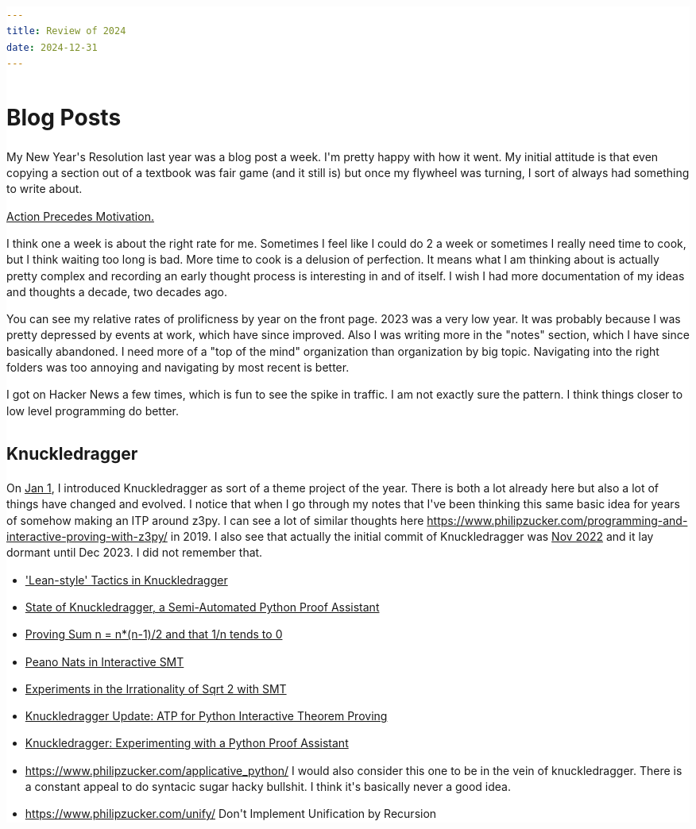 ```yaml
---
title: Review of 2024
date: 2024-12-31
---
```


# Blog Posts

My New Year's Resolution last year was a blog post a week. I'm pretty happy with how it went. My initial attitude is that even copying a section out of a textbook was fair game (and it still is) but once my flywheel was turning, I sort of always had something to write about.

[Action Precedes Motivation.](https://www.youtube.com/watch?v=W3I3kAg2J7w&ab_channel=3Blue1Brown)

I think one a week is about the right rate for me. Sometimes I feel like I could do 2 a week or sometimes I really need time to cook, but I think waiting too long is bad. More time to cook is a delusion of perfection. It means what I am thinking about is actually pretty complex and recording an early thought process is interesting in and of itself. I wish I had more documentation of my ideas and thoughts a decade, two decades ago.

You can see my relative rates of prolificness by year on the front page. 2023 was a very low year. It was probably because I was pretty depressed by events at work, which have since improved. Also I was writing more in the "notes" section, which I have since basically abandoned. I need more of a "top of the mind" organization than organization by big topic. Navigating into the right folders was too annoying and navigating by most recent is better.

I got on Hacker News a few times, which is fun to see the spike in traffic. I am not exactly sure the pattern. I think things closer to low level programming do better.

## Knuckledragger

On [Jan 1](https://www.philipzucker.com/python-itp/), I introduced Knuckledragger as sort of a theme project of the year. There is both a lot already here but also a lot of things have changed and evolved. I notice that when I go through my notes that I've been thinking this same basic idea for years of somehow making an ITP around z3py. I can see a lot of similar thoughts here <https://www.philipzucker.com/programming-and-interactive-proving-with-z3py/> in 2019. I also see that actually the initial commit of Knuckledragger was [Nov 2022](https://github.com/philzook58/knuckledragger/tree/0ce85b0e61076f26407bf06c9655559969839c58) and it lay dormant until Dec 2023. I did not remember that.

- ['Lean-style' Tactics in Knuckledragger](https://www.philipzucker.com/knuckle_lemma/)
- [State of Knuckledragger, a Semi-Automated Python Proof Assistant](https://www.philipzucker.com/state_o_knuck/)
- [Proving Sum n = n*(n-1)/2 and that 1/n tends to 0](https://www.philipzucker.com/analysis_knuckle/)
- [Peano Nats in Interactive SMT](https://www.philipzucker.com/sqrt2_2/)
- [Experiments in the Irrationality of Sqrt 2 with SMT](https://www.philipzucker.com/sqrt2/)
- [Knuckledragger Update: ATP for Python Interactive Theorem Proving](https://www.philipzucker.com/knuckledrag2/)
- [Knuckledragger: Experimenting with a Python Proof Assistant](https://www.philipzucker.com/python-itp/)

- <https://www.philipzucker.com/applicative_python/> I would also consider this one to be in the vein of knuckledragger. There is a constant appeal to do syntacic sugar hacky bullshit. I think it's basically never a good idea.
- <https://www.philipzucker.com/unify/> Don't Implement Unification by Recursion
